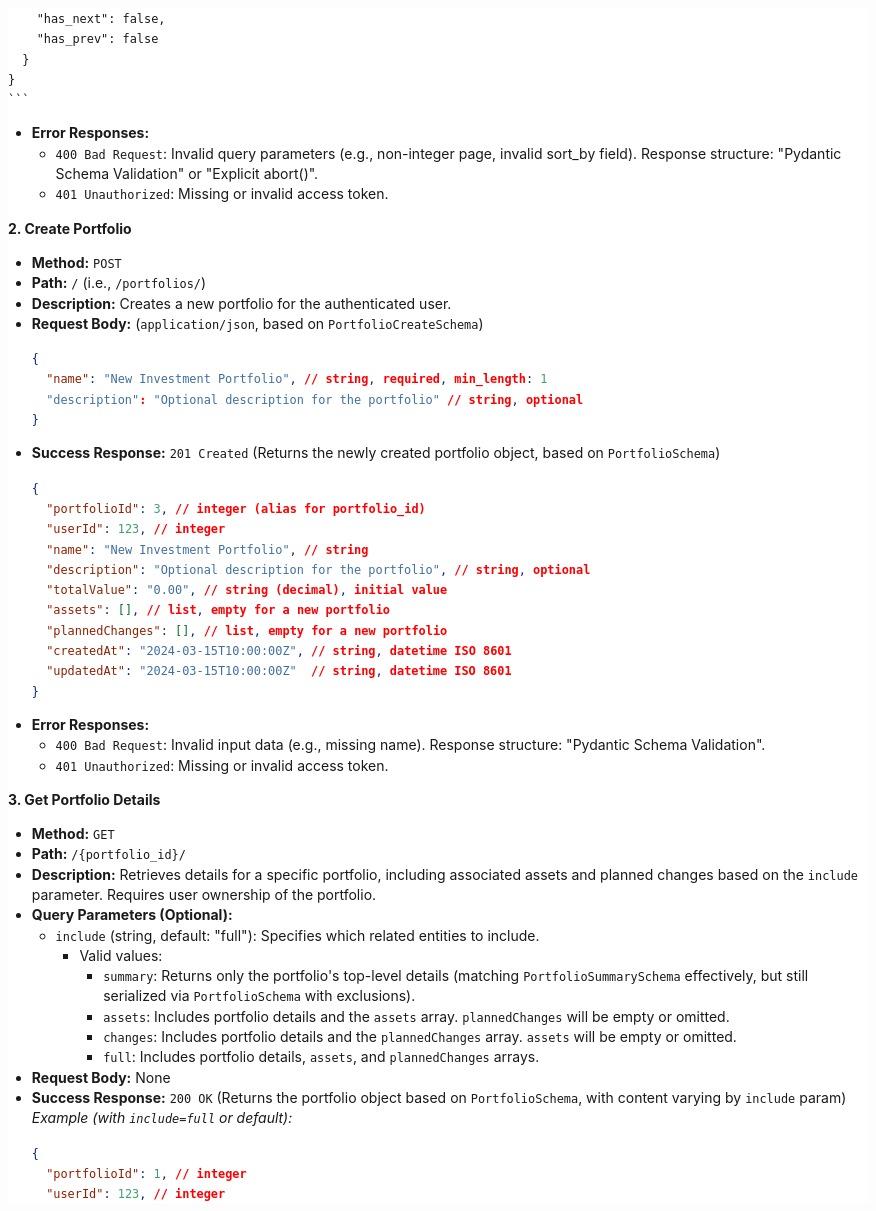         "has_next": false,
        "has_prev": false
      }
    }
    ```
* **Error Responses:**
    * `400 Bad Request`: Invalid query parameters (e.g., non-integer page, invalid sort_by field). Response structure: "Pydantic Schema Validation" or "Explicit abort()".
    * `401 Unauthorized`: Missing or invalid access token.

**2. Create Portfolio**
* **Method:** `POST`
* **Path:** `/` (i.e., `/portfolios/`)
* **Description:** Creates a new portfolio for the authenticated user.
* **Request Body:** (`application/json`, based on `PortfolioCreateSchema`)
    ```json
    {
      "name": "New Investment Portfolio", // string, required, min_length: 1
      "description": "Optional description for the portfolio" // string, optional
    }
    ```
* **Success Response:** `201 Created` (Returns the newly created portfolio object, based on `PortfolioSchema`)
    ```json
    {
      "portfolioId": 3, // integer (alias for portfolio_id)
      "userId": 123, // integer
      "name": "New Investment Portfolio", // string
      "description": "Optional description for the portfolio", // string, optional
      "totalValue": "0.00", // string (decimal), initial value
      "assets": [], // list, empty for a new portfolio
      "plannedChanges": [], // list, empty for a new portfolio
      "createdAt": "2024-03-15T10:00:00Z", // string, datetime ISO 8601
      "updatedAt": "2024-03-15T10:00:00Z"  // string, datetime ISO 8601
    }
    ```
* **Error Responses:**
    * `400 Bad Request`: Invalid input data (e.g., missing name). Response structure: "Pydantic Schema Validation".
    * `401 Unauthorized`: Missing or invalid access token.

**3. Get Portfolio Details**
* **Method:** `GET`
* **Path:** `/{portfolio_id}/`
* **Description:** Retrieves details for a specific portfolio, including associated assets and planned changes based on the `include` parameter. Requires user ownership of the portfolio.
* **Query Parameters (Optional):**
    * `include` (string, default: "full"): Specifies which related entities to include.
        * Valid values:
            * `summary`: Returns only the portfolio's top-level details (matching `PortfolioSummarySchema` effectively, but still serialized via `PortfolioSchema` with exclusions).
            * `assets`: Includes portfolio details and the `assets` array. `plannedChanges` will be empty or omitted.
            * `changes`: Includes portfolio details and the `plannedChanges` array. `assets` will be empty or omitted.
            * `full`: Includes portfolio details, `assets`, and `plannedChanges` arrays.
* **Request Body:** None
* **Success Response:** `200 OK` (Returns the portfolio object based on `PortfolioSchema`, with content varying by `include` param)
    *Example (with `include=full` or default):*
    ```json
    {
      "portfolioId": 1, // integer
      "userId": 123, // integer